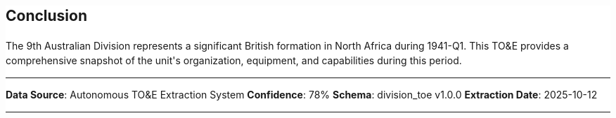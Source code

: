 ## Conclusion

The 9th Australian Division represents a significant British formation in North Africa during 1941-Q1. This TO&E provides a comprehensive snapshot of the unit's organization, equipment, and capabilities during this period.

---

**Data Source**: Autonomous TO&E Extraction System
**Confidence**: 78%
**Schema**: division_toe v1.0.0
**Extraction Date**: 2025-10-12

---
